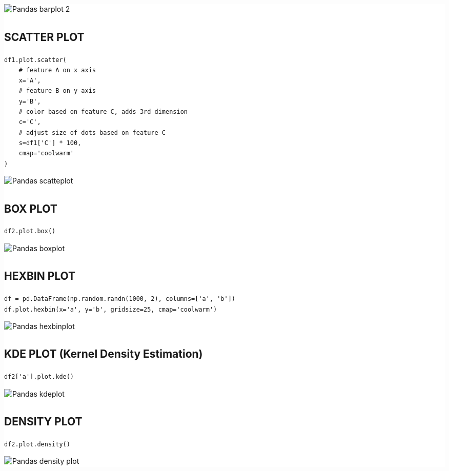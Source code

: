 <img src="https://storage.rottigni.tech/fs/github/images/ML/pandas-barplot-2.png" alt="Pandas barplot 2" width="340" />

## SCATTER PLOT

```
df1.plot.scatter(
    # feature A on x axis
    x='A',
    # feature B on y axis
    y='B',
    # color based on feature C, adds 3rd dimension
    c='C',
    # adjust size of dots based on feature C
    s=df1['C'] * 100,
    cmap='coolwarm'
)
```

<img src="https://storage.rottigni.tech/fs/github/images/ML/pandas-scatteplot.png" alt="Pandas scatteplot" width="340" />

## BOX PLOT

```
df2.plot.box()
```

<img src="https://storage.rottigni.tech/fs/github/images/ML/pandas-boxplot.png" alt="Pandas boxplot" width="340" />

## HEXBIN PLOT

```
df = pd.DataFrame(np.random.randn(1000, 2), columns=['a', 'b'])
df.plot.hexbin(x='a', y='b', gridsize=25, cmap='coolwarm')
```

<img src="https://storage.rottigni.tech/fs/github/images/ML/pandas-hexbinplot.png" alt="Pandas hexbinplot" width="340" />

## KDE PLOT (Kernel Density Estimation)

```
df2['a'].plot.kde()
```

<img src="https://storage.rottigni.tech/fs/github/images/ML/pandas-kdeplot.png" alt="Pandas kdeplot" width="340" />

## DENSITY PLOT

```
df2.plot.density()
```

<img src="https://storage.rottigni.tech/fs/github/images/ML/pandas-densityplot.png" alt="Pandas density plot" width="340" />
